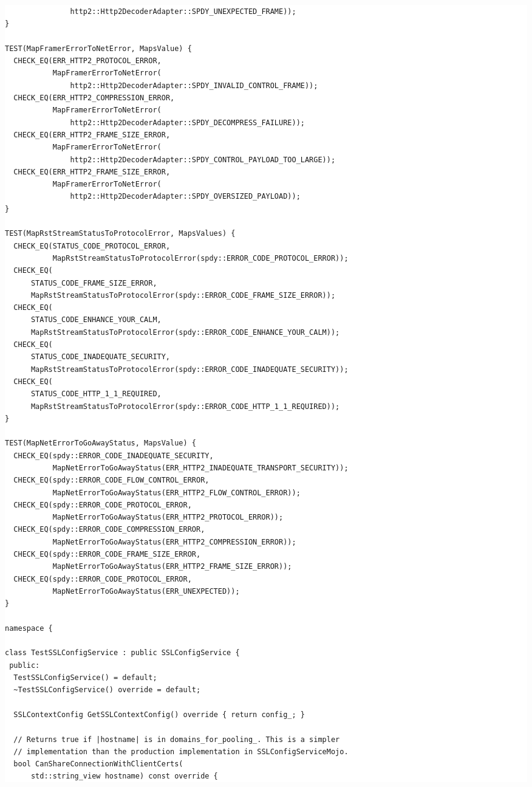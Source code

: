 ```
               http2::Http2DecoderAdapter::SPDY_UNEXPECTED_FRAME));
}

TEST(MapFramerErrorToNetError, MapsValue) {
  CHECK_EQ(ERR_HTTP2_PROTOCOL_ERROR,
           MapFramerErrorToNetError(
               http2::Http2DecoderAdapter::SPDY_INVALID_CONTROL_FRAME));
  CHECK_EQ(ERR_HTTP2_COMPRESSION_ERROR,
           MapFramerErrorToNetError(
               http2::Http2DecoderAdapter::SPDY_DECOMPRESS_FAILURE));
  CHECK_EQ(ERR_HTTP2_FRAME_SIZE_ERROR,
           MapFramerErrorToNetError(
               http2::Http2DecoderAdapter::SPDY_CONTROL_PAYLOAD_TOO_LARGE));
  CHECK_EQ(ERR_HTTP2_FRAME_SIZE_ERROR,
           MapFramerErrorToNetError(
               http2::Http2DecoderAdapter::SPDY_OVERSIZED_PAYLOAD));
}

TEST(MapRstStreamStatusToProtocolError, MapsValues) {
  CHECK_EQ(STATUS_CODE_PROTOCOL_ERROR,
           MapRstStreamStatusToProtocolError(spdy::ERROR_CODE_PROTOCOL_ERROR));
  CHECK_EQ(
      STATUS_CODE_FRAME_SIZE_ERROR,
      MapRstStreamStatusToProtocolError(spdy::ERROR_CODE_FRAME_SIZE_ERROR));
  CHECK_EQ(
      STATUS_CODE_ENHANCE_YOUR_CALM,
      MapRstStreamStatusToProtocolError(spdy::ERROR_CODE_ENHANCE_YOUR_CALM));
  CHECK_EQ(
      STATUS_CODE_INADEQUATE_SECURITY,
      MapRstStreamStatusToProtocolError(spdy::ERROR_CODE_INADEQUATE_SECURITY));
  CHECK_EQ(
      STATUS_CODE_HTTP_1_1_REQUIRED,
      MapRstStreamStatusToProtocolError(spdy::ERROR_CODE_HTTP_1_1_REQUIRED));
}

TEST(MapNetErrorToGoAwayStatus, MapsValue) {
  CHECK_EQ(spdy::ERROR_CODE_INADEQUATE_SECURITY,
           MapNetErrorToGoAwayStatus(ERR_HTTP2_INADEQUATE_TRANSPORT_SECURITY));
  CHECK_EQ(spdy::ERROR_CODE_FLOW_CONTROL_ERROR,
           MapNetErrorToGoAwayStatus(ERR_HTTP2_FLOW_CONTROL_ERROR));
  CHECK_EQ(spdy::ERROR_CODE_PROTOCOL_ERROR,
           MapNetErrorToGoAwayStatus(ERR_HTTP2_PROTOCOL_ERROR));
  CHECK_EQ(spdy::ERROR_CODE_COMPRESSION_ERROR,
           MapNetErrorToGoAwayStatus(ERR_HTTP2_COMPRESSION_ERROR));
  CHECK_EQ(spdy::ERROR_CODE_FRAME_SIZE_ERROR,
           MapNetErrorToGoAwayStatus(ERR_HTTP2_FRAME_SIZE_ERROR));
  CHECK_EQ(spdy::ERROR_CODE_PROTOCOL_ERROR,
           MapNetErrorToGoAwayStatus(ERR_UNEXPECTED));
}

namespace {

class TestSSLConfigService : public SSLConfigService {
 public:
  TestSSLConfigService() = default;
  ~TestSSLConfigService() override = default;

  SSLContextConfig GetSSLContextConfig() override { return config_; }

  // Returns true if |hostname| is in domains_for_pooling_. This is a simpler
  // implementation than the production implementation in SSLConfigServiceMojo.
  bool CanShareConnectionWithClientCerts(
      std::string_view hostname) const override {
```